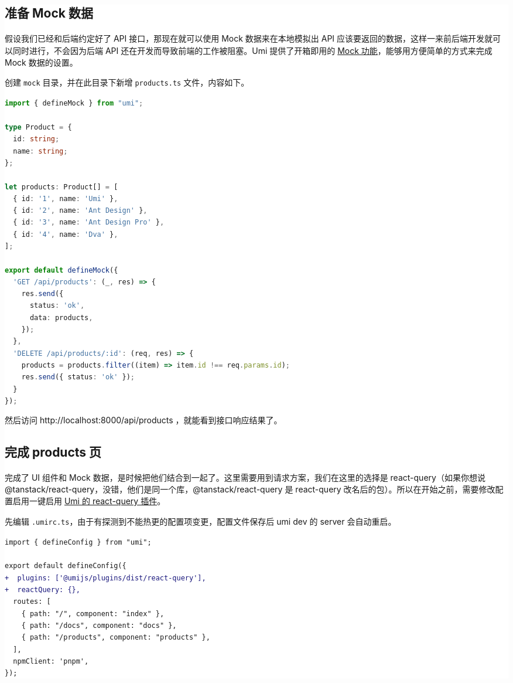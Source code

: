 ## 准备 Mock 数据

假设我们已经和后端约定好了 API 接口，那现在就可以使用 Mock 数据来在本地模拟出 API 应该要返回的数据，这样一来前后端开发就可以同时进行，不会因为后端 API 还在开发而导致前端的工作被阻塞。Umi 提供了开箱即用的 [Mock 功能](https://umijs.org/docs/guides/mock)，能够用方便简单的方式来完成 Mock 数据的设置。

创建 `mock` 目录，并在此目录下新增 `products.ts` 文件，内容如下。

```ts
import { defineMock } from "umi";

type Product = {
  id: string;
  name: string;
};

let products: Product[] = [
  { id: '1', name: 'Umi' },
  { id: '2', name: 'Ant Design' },
  { id: '3', name: 'Ant Design Pro' },
  { id: '4', name: 'Dva' },
];
  
export default defineMock({
  'GET /api/products': (_, res) => {
    res.send({
      status: 'ok',
      data: products,
    });
  },
  'DELETE /api/products/:id': (req, res) => {
    products = products.filter((item) => item.id !== req.params.id);
    res.send({ status: 'ok' });
  }
});
```

然后访问 http://localhost:8000/api/products ，就能看到接口响应结果了。

## 完成 products 页

完成了 UI 组件和 Mock 数据，是时候把他们结合到一起了。这里需要用到请求方案，我们在这里的选择是 react-query（如果你想说 @tanstack/react-query，没错，他们是同一个库，@tanstack/react-query 是 react-query 改名后的包）。所以在开始之前，需要修改配置启用一键启用 [Umi 的 react-query 插件](https://umijs.org/docs/max/react-query)。

先编辑 `.umirc.ts`，由于有探测到不能热更的配置项变更，配置文件保存后 umi dev 的 server 会自动重启。

```diff
import { defineConfig } from "umi";

export default defineConfig({
+  plugins: ['@umijs/plugins/dist/react-query'],
+  reactQuery: {},
  routes: [
    { path: "/", component: "index" },
    { path: "/docs", component: "docs" },
    { path: "/products", component: "products" },
  ],
  npmClient: 'pnpm',
});
```
